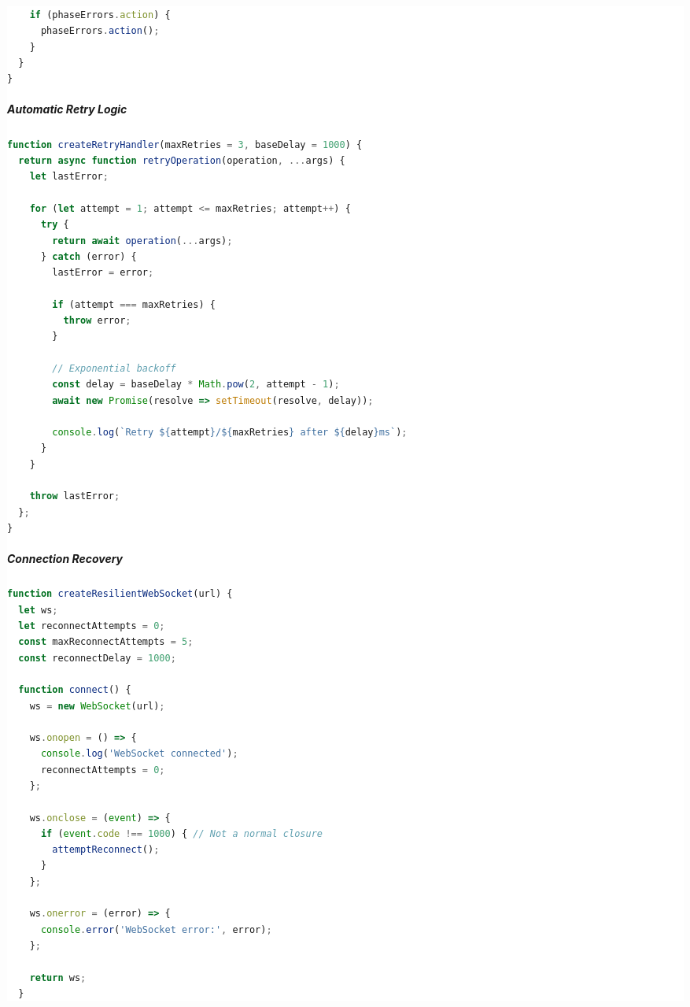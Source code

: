 ```javascript
    if (phaseErrors.action) {
      phaseErrors.action();
    }
  }
}
```

##### **Automatic Retry Logic**
```javascript
function createRetryHandler(maxRetries = 3, baseDelay = 1000) {
  return async function retryOperation(operation, ...args) {
    let lastError;

    for (let attempt = 1; attempt <= maxRetries; attempt++) {
      try {
        return await operation(...args);
      } catch (error) {
        lastError = error;

        if (attempt === maxRetries) {
          throw error;
        }

        // Exponential backoff
        const delay = baseDelay * Math.pow(2, attempt - 1);
        await new Promise(resolve => setTimeout(resolve, delay));

        console.log(`Retry ${attempt}/${maxRetries} after ${delay}ms`);
      }
    }

    throw lastError;
  };
}
```

##### **Connection Recovery**
```javascript
function createResilientWebSocket(url) {
  let ws;
  let reconnectAttempts = 0;
  const maxReconnectAttempts = 5;
  const reconnectDelay = 1000;

  function connect() {
    ws = new WebSocket(url);

    ws.onopen = () => {
      console.log('WebSocket connected');
      reconnectAttempts = 0;
    };

    ws.onclose = (event) => {
      if (event.code !== 1000) { // Not a normal closure
        attemptReconnect();
      }
    };

    ws.onerror = (error) => {
      console.error('WebSocket error:', error);
    };

    return ws;
  }
```